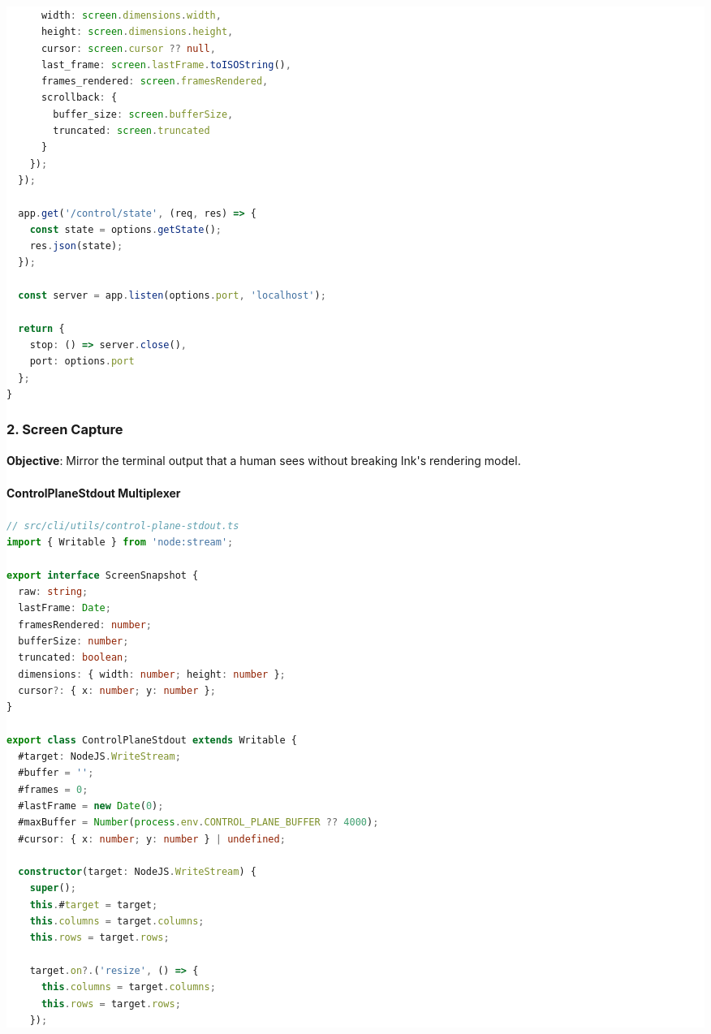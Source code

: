 ```typescript
      width: screen.dimensions.width,
      height: screen.dimensions.height,
      cursor: screen.cursor ?? null,
      last_frame: screen.lastFrame.toISOString(),
      frames_rendered: screen.framesRendered,
      scrollback: {
        buffer_size: screen.bufferSize,
        truncated: screen.truncated
      }
    });
  });

  app.get('/control/state', (req, res) => {
    const state = options.getState();
    res.json(state);
  });

  const server = app.listen(options.port, 'localhost');

  return {
    stop: () => server.close(),
    port: options.port
  };
}
```

### 2. Screen Capture

**Objective**: Mirror the terminal output that a human sees without breaking Ink's rendering model.

#### ControlPlaneStdout Multiplexer

```typescript
// src/cli/utils/control-plane-stdout.ts
import { Writable } from 'node:stream';

export interface ScreenSnapshot {
  raw: string;
  lastFrame: Date;
  framesRendered: number;
  bufferSize: number;
  truncated: boolean;
  dimensions: { width: number; height: number };
  cursor?: { x: number; y: number };
}

export class ControlPlaneStdout extends Writable {
  #target: NodeJS.WriteStream;
  #buffer = '';
  #frames = 0;
  #lastFrame = new Date(0);
  #maxBuffer = Number(process.env.CONTROL_PLANE_BUFFER ?? 4000);
  #cursor: { x: number; y: number } | undefined;

  constructor(target: NodeJS.WriteStream) {
    super();
    this.#target = target;
    this.columns = target.columns;
    this.rows = target.rows;

    target.on?.('resize', () => {
      this.columns = target.columns;
      this.rows = target.rows;
    });
```